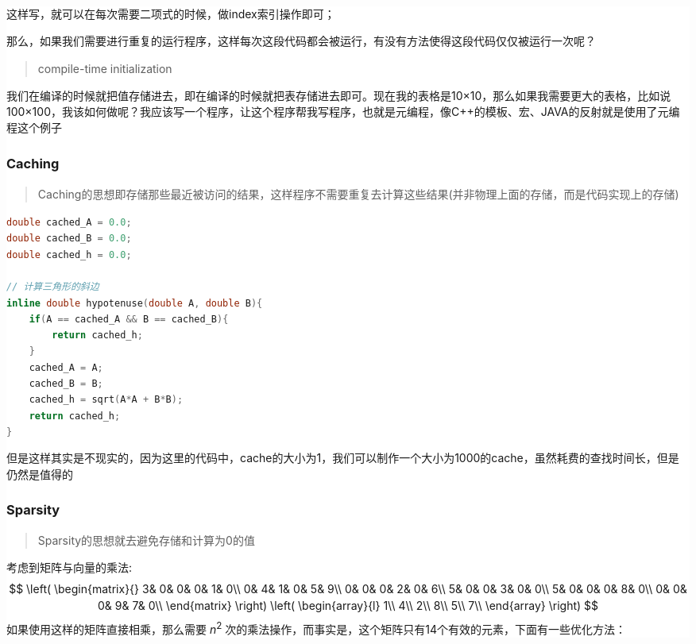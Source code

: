 这样写，就可以在每次需要二项式的时候，做index索引操作即可；

那么，如果我们需要进行重复的运行程序，这样每次这段代码都会被运行，有没有方法使得这段代码仅仅被运行一次呢？

> compile-time initialization

我们在编译的时候就把值存储进去，即在编译的时候就把表存储进去即可。现在我的表格是10×10，那么如果我需要更大的表格，比如说100×100，我该如何做呢？我应该写一个程序，让这个程序帮我写程序，也就是元编程，像C++的模板、宏、JAVA的反射就是使用了元编程这个例子

### Caching

> Caching的思想即存储那些最近被访问的结果，这样程序不需要重复去计算这些结果(并非物理上面的存储，而是代码实现上的存储)

```c
double cached_A = 0.0;
double cached_B = 0.0;
double cached_h = 0.0;

// 计算三角形的斜边
inline double hypotenuse(double A, double B){
	if(A == cached_A && B == cached_B){
		return cached_h;
	}
	cached_A = A;
	cached_B = B;
	cached_h = sqrt(A*A + B*B);
	return cached_h; 
}
```

但是这样其实是不现实的，因为这里的代码中，cache的大小为1，我们可以制作一个大小为1000的cache，虽然耗费的查找时间长，但是仍然是值得的

### Sparsity

> Sparsity的思想就去避免存储和计算为0的值

考虑到矩阵与向量的乘法:
$$
\left( \begin{matrix}{}
	3&		0&		0&		0&		1&		0\\
	0&		4&		1&		0&		5&		9\\
	0&		0&		0&		2&		0&		6\\
	5&		0&		0&		3&		0&		0\\
	5&		0&		0&		0&		8&		0\\
	0&		0&		0&		9&		7&		0\\
\end{matrix} \right) \left( \begin{array}{l}
	1\\
	4\\
	2\\
	8\\
	5\\
	7\\
\end{array} \right)
$$
如果使用这样的矩阵直接相乘，那么需要 $n^2$ 次的乘法操作，而事实是，这个矩阵只有14个有效的元素，下面有一些优化方法：
